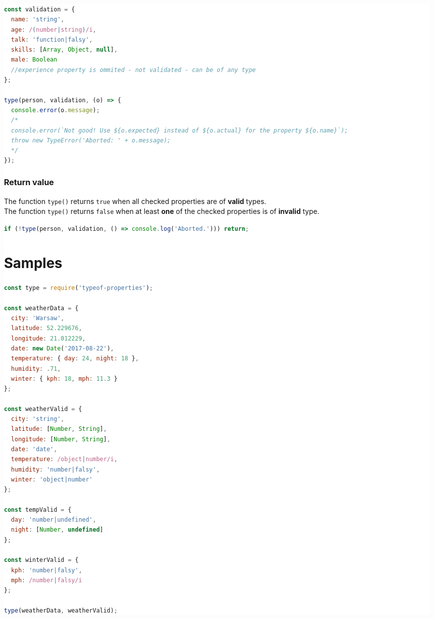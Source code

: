 ```javascript
const validation = {
  name: 'string',
  age: /(number|string)/i,
  talk: 'function|falsy',
  skills: [Array, Object, null],
  male: Boolean
  //experience property is ommited - not validated - can be of any type
};

type(person, validation, (o) => {
  console.error(o.message);
  /*
  console.error(`Not good! Use ${o.expected} instead of ${o.actual} for the property ${o.name}`);
  throw new TypeError('Aborted: ' + o.message); 
  */
});
```

### Return value
The function `type()` returns `true` when all checked properties are of **valid** types.  
The function `type()` returns `false` when at least **one** of the checked properties is of **invalid** type.

```javascript
if (!type(person, validation, () => console.log('Aborted.'))) return;
```


# Samples
```javascript
const type = require('typeof-properties');

const weatherData = {
  city: 'Warsaw',
  latitude: 52.229676,
  longitude: 21.012229,
  date: new Date('2017-08-22'),
  temperature: { day: 24, night: 18 },
  humidity: .71,
  winter: { kph: 18, mph: 11.3 }
};

const weatherValid = {
  city: 'string',
  latitude: [Number, String],
  longitude: [Number, String],
  date: 'date',
  temperature: /object|number/i,
  humidity: 'number|falsy',
  winter: 'object|number'
};

const tempValid = {
  day: 'number|undefined',
  night: [Number, undefined]
};

const winterValid = {
  kph: 'number|falsy',
  mph: /number|falsy/i
};

type(weatherData, weatherValid);
```